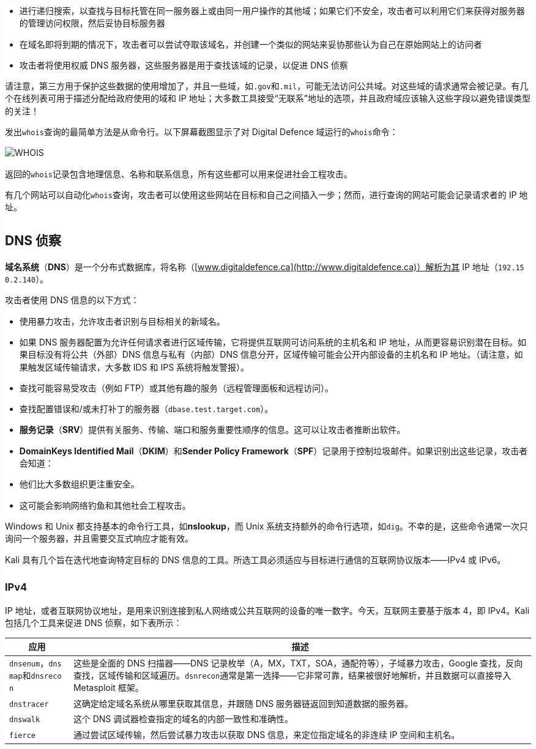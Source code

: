 +   进行递归搜索，以查找与目标托管在同一服务器上或由同一用户操作的其他域；如果它们不安全，攻击者可以利用它们来获得对服务器的管理访问权限，然后妥协目标服务器

+   在域名即将到期的情况下，攻击者可以尝试夺取该域名，并创建一个类似的网站来妥协那些认为自己在原始网站上的访问者

+   攻击者将使用权威 DNS 服务器，这些服务器是用于查找该域的记录，以促进 DNS 侦察

请注意，第三方用于保护这些数据的使用增加了，并且一些域，如`.gov`和`.mil`，可能无法访问公共域。对这些域的请求通常会被记录。有几个在线列表可用于描述分配给政府使用的域和 IP 地址；大多数工具接受“无联系”地址的选项，并且政府域应该输入这些字段以避免错误类型的关注！

发出`whois`查询的最简单方法是从命令行。以下屏幕截图显示了对 Digital Defence 域运行的`whois`命令：

![WHOIS](https://github.com/OpenDocCN/freelearn-kali-zh/raw/master/docs/ms-kali-adv-pentest/img/3121OS_02_02.jpg)

返回的`whois`记录包含地理信息、名称和联系信息，所有这些都可以用来促进社会工程攻击。

有几个网站可以自动化`whois`查询，攻击者可以使用这些网站在目标和自己之间插入一步；然而，进行查询的网站可能会记录请求者的 IP 地址。

## DNS 侦察

**域名系统**（**DNS**）是一个分布式数据库，将名称（[www.digitaldefence.ca](http://www.digitaldefence.ca)）解析为其 IP 地址（`192.150.2.140`）。

攻击者使用 DNS 信息的以下方式：

+   使用暴力攻击，允许攻击者识别与目标相关的新域名。

+   如果 DNS 服务器配置为允许任何请求者进行区域传输，它将提供互联网可访问系统的主机名和 IP 地址，从而更容易识别潜在目标。如果目标没有将公共（外部）DNS 信息与私有（内部）DNS 信息分开，区域传输可能会公开内部设备的主机名和 IP 地址。（请注意，如果触发区域传输请求，大多数 IDS 和 IPS 系统将触发警报）。

+   查找可能容易受攻击（例如 FTP）或其他有趣的服务（远程管理面板和远程访问）。

+   查找配置错误和/或未打补丁的服务器（`dbase.test.target.com`）。

+   **服务记录**（**SRV**）提供有关服务、传输、端口和服务重要性顺序的信息。这可以让攻击者推断出软件。

+   **DomainKeys Identified Mail**（**DKIM**）和**Sender Policy Framework**（**SPF**）记录用于控制垃圾邮件。如果识别出这些记录，攻击者会知道：

+   他们比大多数组织更注重安全。

+   这可能会影响网络钓鱼和其他社会工程攻击。

Windows 和 Unix 都支持基本的命令行工具，如**nslookup**，而 Unix 系统支持额外的命令行选项，如`dig`。不幸的是，这些命令通常一次只询问一个服务器，并且需要交互式响应才能有效。

Kali 具有几个旨在迭代地查询特定目标的 DNS 信息的工具。所选工具必须适应与目标进行通信的互联网协议版本——IPv4 或 IPv6。

### IPv4

IP 地址，或者互联网协议地址，是用来识别连接到私人网络或公共互联网的设备的唯一数字。今天，互联网主要基于版本 4，即 IPv4。Kali 包括几个工具来促进 DNS 侦察，如下表所示：

| 应用 | 描述 |
| --- | --- |
| `dnsenum`，`dnsmap`和`dnsrecon` | 这些是全面的 DNS 扫描器——DNS 记录枚举（A，MX，TXT，SOA，通配符等），子域暴力攻击，Google 查找，反向查找，区域传输和区域遍历。`dsnrecon`通常是第一选择——它非常可靠，结果被很好地解析，并且数据可以直接导入 Metasploit 框架。 |
| `dnstracer` | 这确定给定域名系统从哪里获取其信息，并跟随 DNS 服务器链返回到知道数据的服务器。 |
| `dnswalk` | 这个 DNS 调试器检查指定的域名的内部一致性和准确性。 |
| `fierce` | 通过尝试区域传输，然后尝试暴力攻击以获取 DNS 信息，来定位指定域名的非连续 IP 空间和主机名。 |

